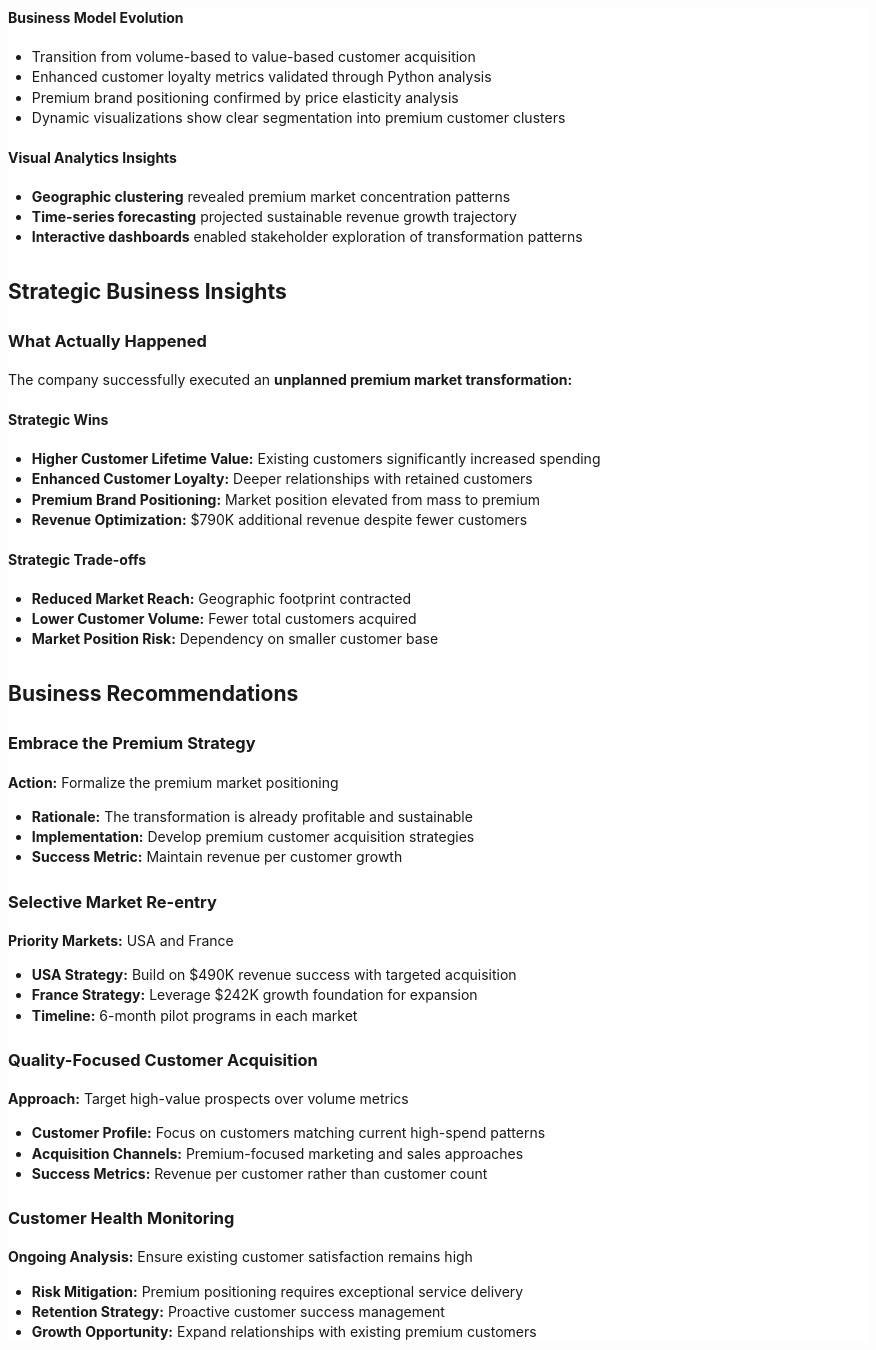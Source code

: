 #### Business Model Evolution
- Transition from volume-based to value-based customer acquisition
- Enhanced customer loyalty metrics validated through Python analysis
- Premium brand positioning confirmed by price elasticity analysis
- Dynamic visualizations show clear segmentation into premium customer clusters

#### Visual Analytics Insights
- **Geographic clustering** revealed premium market concentration patterns
- **Time-series forecasting** projected sustainable revenue growth trajectory
- **Interactive dashboards** enabled stakeholder exploration of transformation patterns

## Strategic Business Insights

### What Actually Happened
The company successfully executed an **unplanned premium market transformation:**

#### **Strategic Wins**
- **Higher Customer Lifetime Value:** Existing customers significantly increased spending
- **Enhanced Customer Loyalty:** Deeper relationships with retained customers
- **Premium Brand Positioning:** Market position elevated from mass to premium
- **Revenue Optimization:** $790K additional revenue despite fewer customers

#### **Strategic Trade-offs**
- **Reduced Market Reach:** Geographic footprint contracted
- **Lower Customer Volume:** Fewer total customers acquired
- **Market Position Risk:** Dependency on smaller customer base

## Business Recommendations

### Embrace the Premium Strategy
**Action:** Formalize the premium market positioning
- **Rationale:** The transformation is already profitable and sustainable
- **Implementation:** Develop premium customer acquisition strategies
- **Success Metric:** Maintain revenue per customer growth

### Selective Market Re-entry
**Priority Markets:** USA and France
- **USA Strategy:** Build on $490K revenue success with targeted acquisition
- **France Strategy:** Leverage $242K growth foundation for expansion
- **Timeline:** 6-month pilot programs in each market

### Quality-Focused Customer Acquisition
**Approach:** Target high-value prospects over volume metrics
- **Customer Profile:** Focus on customers matching current high-spend patterns
- **Acquisition Channels:** Premium-focused marketing and sales approaches
- **Success Metrics:** Revenue per customer rather than customer count

### Customer Health Monitoring
**Ongoing Analysis:** Ensure existing customer satisfaction remains high
- **Risk Mitigation:** Premium positioning requires exceptional service delivery
- **Retention Strategy:** Proactive customer success management
- **Growth Opportunity:** Expand relationships with existing premium customers
